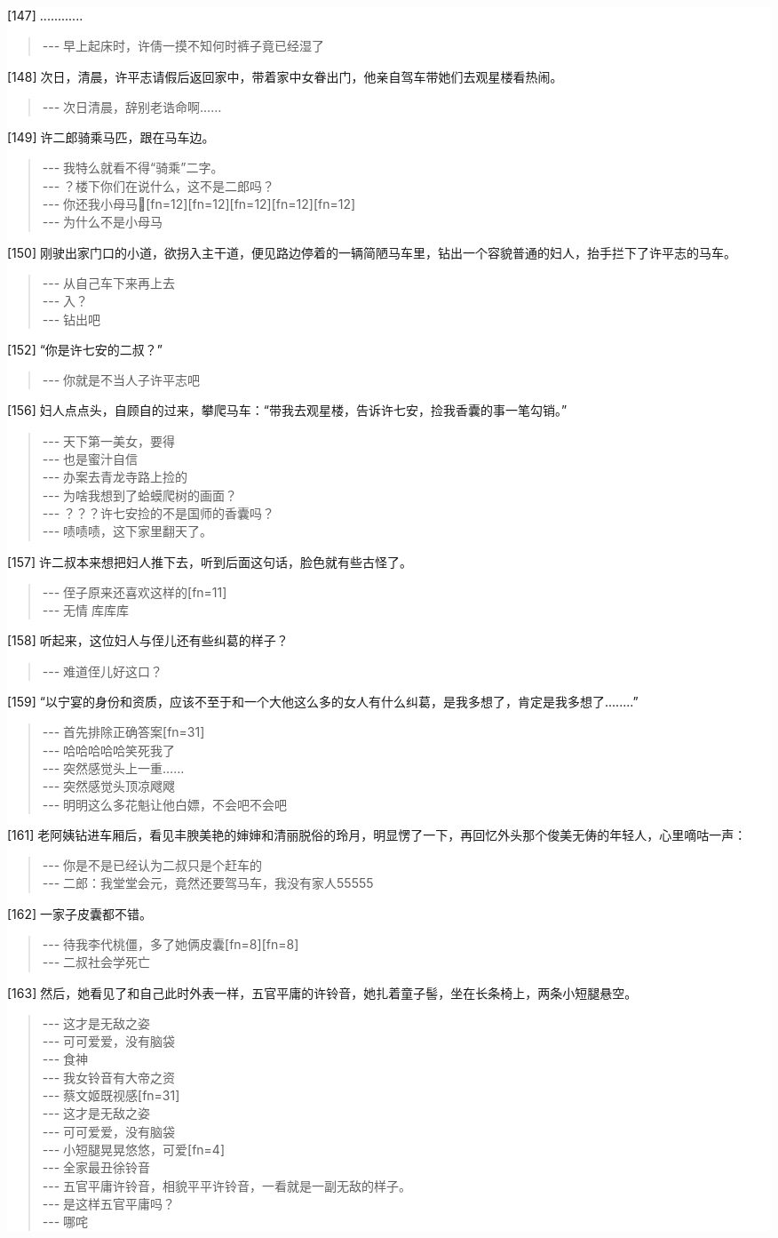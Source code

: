 [147] ............
>--- 早上起床时，许倩一摸不知何时裤子竟已经湿了<br>

[148] 次日，清晨，许平志请假后返回家中，带着家中女眷出门，他亲自驾车带她们去观星楼看热闹。
>--- 次日清晨，辞别老诰命啊……<br>

[149] 许二郎骑乘马匹，跟在马车边。
>--- 我特么就看不得“骑乘”二字。<br>
>--- ？楼下你们在说什么，这不是二郎吗？<br>
>--- 你还我小母马🐴[fn=12][fn=12][fn=12][fn=12][fn=12]<br>
>--- 为什么不是小母马<br>

[150] 刚驶出家门口的小道，欲拐入主干道，便见路边停着的一辆简陋马车里，钻出一个容貌普通的妇人，抬手拦下了许平志的马车。
>--- 从自己车下来再上去<br>
>--- 入？<br>
>--- 钻出吧<br>

[152] “你是许七安的二叔？”
>--- 你就是不当人子许平志吧<br>

[156] 妇人点点头，自顾自的过来，攀爬马车：“带我去观星楼，告诉许七安，捡我香囊的事一笔勾销。”
>--- 天下第一美女，要得<br>
>--- 也是蜜汁自信<br>
>--- 办案去青龙寺路上捡的<br>
>--- 为啥我想到了蛤蟆爬树的画面？<br>
>--- ？？？许七安捡的不是国师的香囊吗？<br>
>--- 啧啧啧，这下家里翻天了。<br>

[157] 许二叔本来想把妇人推下去，听到后面这句话，脸色就有些古怪了。
>--- 侄子原来还喜欢这样的[fn=11]<br>
>--- 无情    库库库<br>

[158] 听起来，这位妇人与侄儿还有些纠葛的样子？
>--- 难道侄儿好这口？<br>

[159] “以宁宴的身份和资质，应该不至于和一个大他这么多的女人有什么纠葛，是我多想了，肯定是我多想了........”
>--- 首先排除正确答案[fn=31]<br>
>--- 哈哈哈哈哈笑死我了<br>
>--- 突然感觉头上一重……<br>
>--- 突然感觉头顶凉飕飕<br>
>--- 明明这么多花魁让他白嫖，不会吧不会吧<br>

[161] 老阿姨钻进车厢后，看见丰腴美艳的婶婶和清丽脱俗的玲月，明显愣了一下，再回忆外头那个俊美无俦的年轻人，心里嘀咕一声：
>--- 你是不是已经认为二叔只是个赶车的<br>
>--- 二郎：我堂堂会元，竟然还要驾马车，我没有家人55555<br>

[162] 一家子皮囊都不错。
>--- 待我李代桃僵，多了她俩皮囊[fn=8][fn=8]<br>
>--- 二叔社会学死亡<br>

[163] 然后，她看见了和自己此时外表一样，五官平庸的许铃音，她扎着童子髻，坐在长条椅上，两条小短腿悬空。
>--- 这才是无敌之姿<br>
>--- 可可爱爱，没有脑袋<br>
>--- 食神<br>
>--- 我女铃音有大帝之资<br>
>--- 蔡文姬既视感[fn=31]<br>
>--- 这才是无敌之姿<br>
>--- 可可爱爱，没有脑袋<br>
>--- 小短腿晃晃悠悠，可爱[fn=4]<br>
>--- 全家最丑徐铃音<br>
>--- 五官平庸许铃音，相貌平平许铃音，一看就是一副无敌的样子。<br>
>--- 是这样五官平庸吗？<br>
>--- 哪咤<br>
